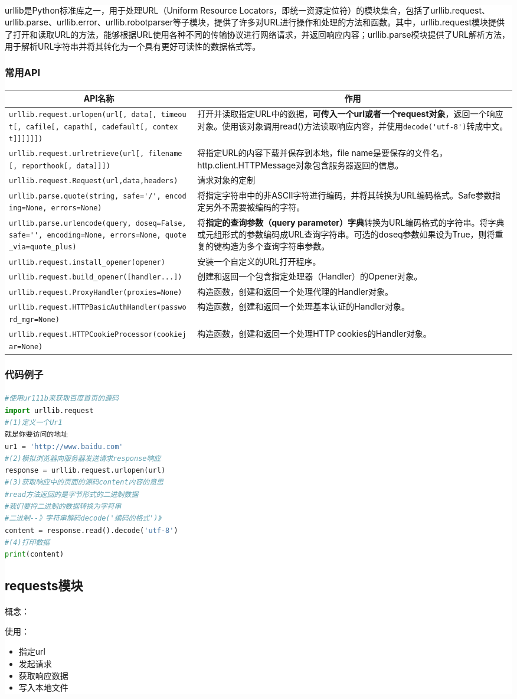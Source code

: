 urllib是Python标准库之一，用于处理URL（Uniform Resource Locators，即统一资源定位符）的模块集合，包括了urllib.request、urllib.parse、urllib.error、urllib.robotparser等子模块，提供了许多对URL进行操作和处理的方法和函数。其中，urllib.request模块提供了打开和读取URL的方法，能够根据URL使用各种不同的传输协议进行网络请求，并返回响应内容；urllib.parse模块提供了URL解析方法，用于解析URL字符串并将其转化为一个具有更好可读性的数据格式等。 

### 常用API

| API名称                                                      | 作用                                                         |
| ------------------------------------------------------------ | ------------------------------------------------------------ |
| `urllib.request.urlopen(url[, data[, timeout[, cafile[, capath[, cadefault[, context]]]]]])` | 打开并读取指定URL中的数据，**可传入一个url或者一个request对象**，返回一个响应对象。使用该对象调用read()方法读取响应内容，并使用`decode('utf-8')`转成中文。 |
| `urllib.request.urlretrieve(url[, filename[, reporthook[, data]]])` | 将指定URL的内容下载并保存到本地，file name是要保存的文件名，http.client.HTTPMessage对象包含服务器返回的信息。 |
| `urllib.request.Request(url,data,headers)`                   | 请求对象的定制                                               |
| `urllib.parse.quote(string, safe='/', encoding=None, errors=None)` | 将指定字符串中的非ASCII字符进行编码，并将其转换为URL编码格式。Safe参数指定另外不需要被编码的字符。 |
| `urllib.parse.urlencode(query, doseq=False, safe='', encoding=None, errors=None, quote_via=quote_plus)` | 将**指定的查询参数（query parameter）字典**转换为URL编码格式的字符串。将字典或元组形式的参数编码成URL查询字符串。可选的doseq参数如果设为True，则将重复的键构造为多个查询字符串参数。 |
| `urllib.request.install_opener(opener)`                      | 安装一个自定义的URL打开程序。                                |
| `urllib.request.build_opener([handler...])`                  | 创建和返回一个包含指定处理器（Handler）的Opener对象。        |
| `urllib.request.ProxyHandler(proxies=None)`                  | 构造函数，创建和返回一个处理代理的Handler对象。              |
| `urllib.request.HTTPBasicAuthHandler(password_mgr=None)`     | 构造函数，创建和返回一个处理基本认证的Handler对象。          |
| `urllib.request.HTTPCookieProcessor(cookiejar=None)`         | 构造函数，创建和返回一个处理HTTP cookies的Handler对象。      |

### 代码例子

```python
#使用ur111b来获取百度首页的源码
import urllib.request
#(1)定义一个Ur1
就是你要访问的地址
ur1 = 'http://www.baidu.com'
#(2)模拟浏览器向服务器发送请求response响应
response = urllib.request.urlopen(url)
#(3)获取响应中的页面的源码content内容的意思
#read方法返回的是字节形式的二进制数据
#我们要捋二进制的数据转换为字符串
#二进制--》字符串解码decode('编码的格式')》
content = response.read().decode('utf-8')
#(4)打印数据
print(content)
```



## requests模块

 概念：

使用：

- 指定url
- 发起请求
- 获取响应数据
- 写入本地文件
